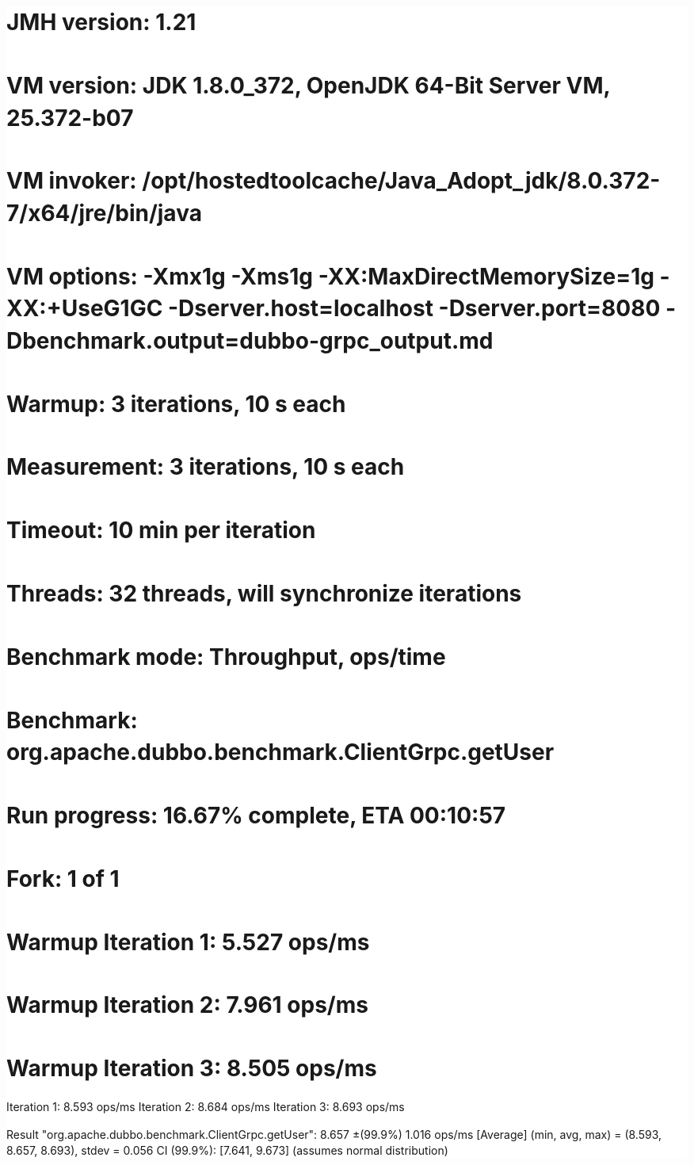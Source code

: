 
# JMH version: 1.21
# VM version: JDK 1.8.0_372, OpenJDK 64-Bit Server VM, 25.372-b07
# VM invoker: /opt/hostedtoolcache/Java_Adopt_jdk/8.0.372-7/x64/jre/bin/java
# VM options: -Xmx1g -Xms1g -XX:MaxDirectMemorySize=1g -XX:+UseG1GC -Dserver.host=localhost -Dserver.port=8080 -Dbenchmark.output=dubbo-grpc_output.md
# Warmup: 3 iterations, 10 s each
# Measurement: 3 iterations, 10 s each
# Timeout: 10 min per iteration
# Threads: 32 threads, will synchronize iterations
# Benchmark mode: Throughput, ops/time
# Benchmark: org.apache.dubbo.benchmark.ClientGrpc.getUser

# Run progress: 16.67% complete, ETA 00:10:57
# Fork: 1 of 1
# Warmup Iteration   1: 5.527 ops/ms
# Warmup Iteration   2: 7.961 ops/ms
# Warmup Iteration   3: 8.505 ops/ms
Iteration   1: 8.593 ops/ms
Iteration   2: 8.684 ops/ms
Iteration   3: 8.693 ops/ms


Result "org.apache.dubbo.benchmark.ClientGrpc.getUser":
  8.657 ±(99.9%) 1.016 ops/ms [Average]
  (min, avg, max) = (8.593, 8.657, 8.693), stdev = 0.056
  CI (99.9%): [7.641, 9.673] (assumes normal distribution)

